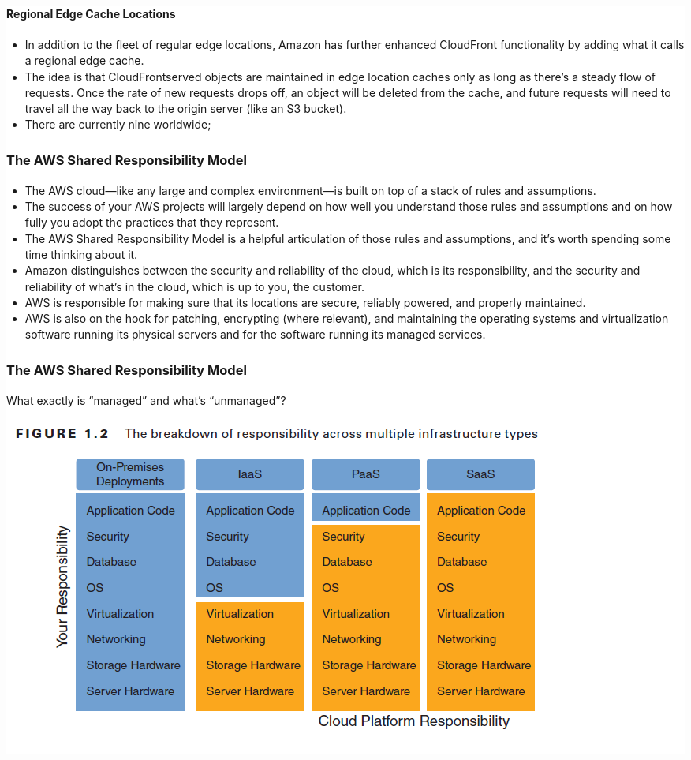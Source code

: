 #### Regional Edge Cache Locations

* In addition to the fleet of regular edge locations, Amazon has further enhanced CloudFront
  functionality by adding what it calls a regional edge cache.
* The idea is that CloudFrontserved
  objects are maintained in edge location caches only as long as there’s a steady flow
  of requests. Once the rate of new requests drops off, an object will be deleted from the
  cache, and future requests will need to travel all the way back to the origin server (like an
  S3 bucket).
* There are currently nine worldwide;


### The AWS Shared Responsibility Model

* The AWS cloud—like any large and complex environment—is built on top of a stack of
  rules and assumptions.
* The success of your AWS projects will largely depend on how well
  you understand those rules and assumptions and on how fully you adopt the practices that
  they represent.
* The AWS Shared Responsibility Model is a helpful articulation of those
  rules and assumptions, and it’s worth spending some time thinking about it.
* Amazon distinguishes between the security and reliability of the cloud, which is its
  responsibility, and the security and reliability of what’s in the cloud, which is up to you,
  the customer.
* AWS is responsible for making sure that its locations are
  secure, reliably powered, and properly maintained.
* AWS is also on the hook for patching,
  encrypting (where relevant), and maintaining the operating systems and virtualization
  software running its physical servers and for the software running its managed
  services.


### The AWS Shared Responsibility Model

What exactly is “managed” and what’s “unmanaged”?

![img.png](https://github.com/robertoplatz/aws_certified_practitioner_exam/blob/main/responsability.png?raw=true)
